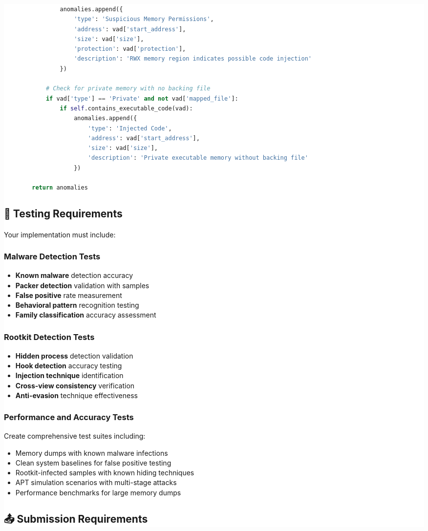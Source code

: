 ```python
                anomalies.append({
                    'type': 'Suspicious Memory Permissions',
                    'address': vad['start_address'],
                    'size': vad['size'],
                    'protection': vad['protection'],
                    'description': 'RWX memory region indicates possible code injection'
                })
            
            # Check for private memory with no backing file
            if vad['type'] == 'Private' and not vad['mapped_file']:
                if self.contains_executable_code(vad):
                    anomalies.append({
                        'type': 'Injected Code',
                        'address': vad['start_address'],
                        'size': vad['size'],
                        'description': 'Private executable memory without backing file'
                    })
        
        return anomalies
```

## 🧪 Testing Requirements

Your implementation must include:

### Malware Detection Tests
- **Known malware** detection accuracy
- **Packer detection** validation with samples
- **False positive** rate measurement
- **Behavioral pattern** recognition testing
- **Family classification** accuracy assessment

### Rootkit Detection Tests
- **Hidden process** detection validation
- **Hook detection** accuracy testing
- **Injection technique** identification
- **Cross-view consistency** verification
- **Anti-evasion** technique effectiveness

### Performance and Accuracy Tests
Create comprehensive test suites including:
- Memory dumps with known malware infections
- Clean system baselines for false positive testing
- Rootkit-infected samples with known hiding techniques
- APT simulation scenarios with multi-stage attacks
- Performance benchmarks for large memory dumps

## 📤 Submission Requirements
